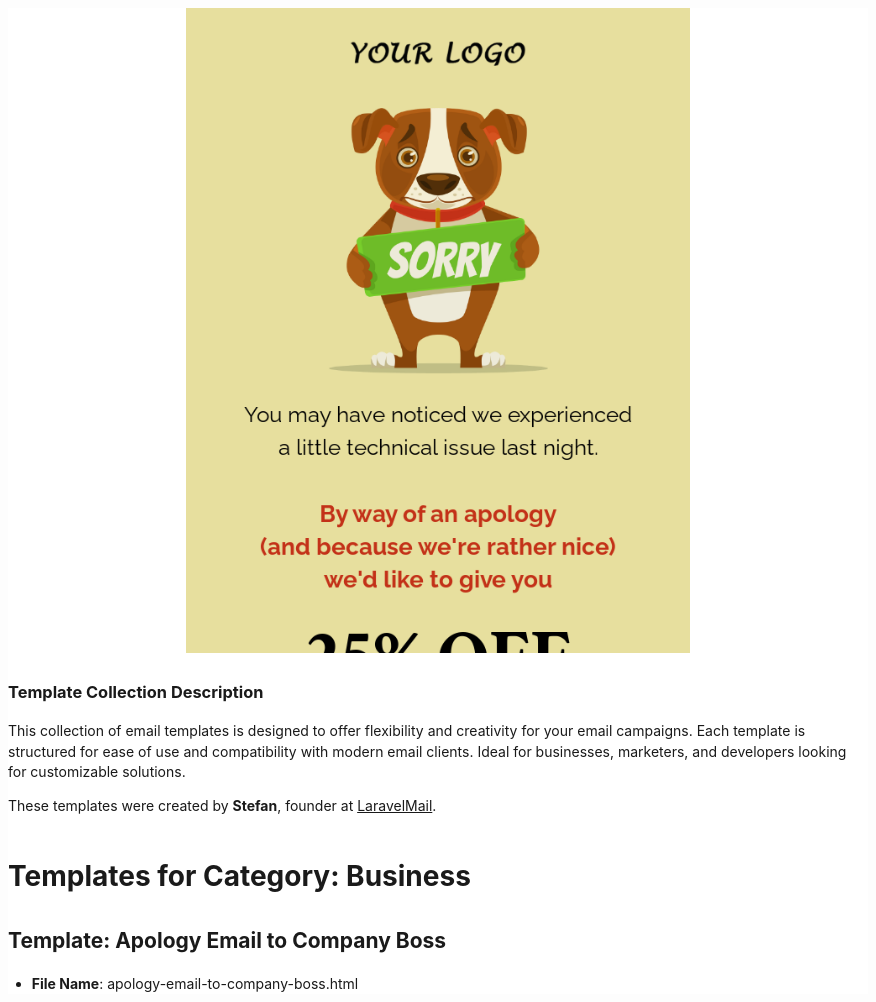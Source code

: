![Thumbnail for Apology to Ecommerce Customer](./apology-to-ecommerce-customer.png)

### Template Collection Description
This collection of email templates is designed to offer flexibility and creativity for your email campaigns. Each template is structured for ease of use and compatibility with modern email clients. Ideal for businesses, marketers, and developers looking for customizable solutions.

These templates were created by **Stefan**, founder at [LaravelMail](https://laravelmail.com).

# Templates for Category: Business

## Template: Apology Email to Company Boss
- **File Name**: apology-email-to-company-boss.html